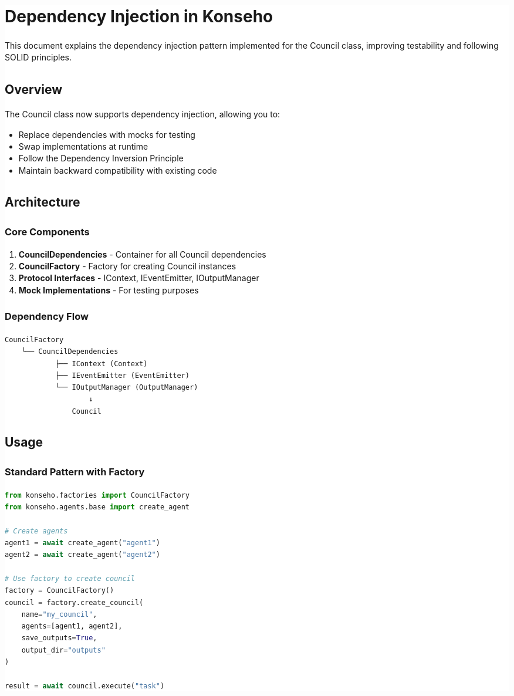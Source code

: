 # Dependency Injection in Konseho

This document explains the dependency injection pattern implemented for the Council class, improving testability and following SOLID principles.

## Overview

The Council class now supports dependency injection, allowing you to:
- Replace dependencies with mocks for testing
- Swap implementations at runtime
- Follow the Dependency Inversion Principle
- Maintain backward compatibility with existing code

## Architecture

### Core Components

1. **CouncilDependencies** - Container for all Council dependencies
2. **CouncilFactory** - Factory for creating Council instances
3. **Protocol Interfaces** - IContext, IEventEmitter, IOutputManager
4. **Mock Implementations** - For testing purposes

### Dependency Flow

```
CouncilFactory
    └── CouncilDependencies
            ├── IContext (Context)
            ├── IEventEmitter (EventEmitter)
            └── IOutputManager (OutputManager)
                    ↓
                Council
```

## Usage

### Standard Pattern with Factory

```python
from konseho.factories import CouncilFactory
from konseho.agents.base import create_agent

# Create agents
agent1 = await create_agent("agent1")
agent2 = await create_agent("agent2")

# Use factory to create council
factory = CouncilFactory()
council = factory.create_council(
    name="my_council",
    agents=[agent1, agent2],
    save_outputs=True,
    output_dir="outputs"
)

result = await council.execute("task")
```
